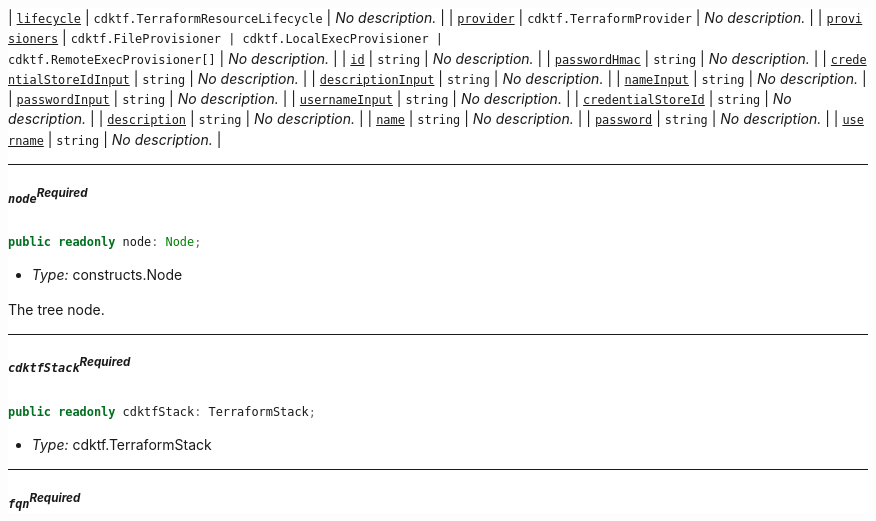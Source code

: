 | <code><a href="#@cdktf/provider-boundary.credentialUsernamePassword.CredentialUsernamePassword.property.lifecycle">lifecycle</a></code> | <code>cdktf.TerraformResourceLifecycle</code> | *No description.* |
| <code><a href="#@cdktf/provider-boundary.credentialUsernamePassword.CredentialUsernamePassword.property.provider">provider</a></code> | <code>cdktf.TerraformProvider</code> | *No description.* |
| <code><a href="#@cdktf/provider-boundary.credentialUsernamePassword.CredentialUsernamePassword.property.provisioners">provisioners</a></code> | <code>cdktf.FileProvisioner \| cdktf.LocalExecProvisioner \| cdktf.RemoteExecProvisioner[]</code> | *No description.* |
| <code><a href="#@cdktf/provider-boundary.credentialUsernamePassword.CredentialUsernamePassword.property.id">id</a></code> | <code>string</code> | *No description.* |
| <code><a href="#@cdktf/provider-boundary.credentialUsernamePassword.CredentialUsernamePassword.property.passwordHmac">passwordHmac</a></code> | <code>string</code> | *No description.* |
| <code><a href="#@cdktf/provider-boundary.credentialUsernamePassword.CredentialUsernamePassword.property.credentialStoreIdInput">credentialStoreIdInput</a></code> | <code>string</code> | *No description.* |
| <code><a href="#@cdktf/provider-boundary.credentialUsernamePassword.CredentialUsernamePassword.property.descriptionInput">descriptionInput</a></code> | <code>string</code> | *No description.* |
| <code><a href="#@cdktf/provider-boundary.credentialUsernamePassword.CredentialUsernamePassword.property.nameInput">nameInput</a></code> | <code>string</code> | *No description.* |
| <code><a href="#@cdktf/provider-boundary.credentialUsernamePassword.CredentialUsernamePassword.property.passwordInput">passwordInput</a></code> | <code>string</code> | *No description.* |
| <code><a href="#@cdktf/provider-boundary.credentialUsernamePassword.CredentialUsernamePassword.property.usernameInput">usernameInput</a></code> | <code>string</code> | *No description.* |
| <code><a href="#@cdktf/provider-boundary.credentialUsernamePassword.CredentialUsernamePassword.property.credentialStoreId">credentialStoreId</a></code> | <code>string</code> | *No description.* |
| <code><a href="#@cdktf/provider-boundary.credentialUsernamePassword.CredentialUsernamePassword.property.description">description</a></code> | <code>string</code> | *No description.* |
| <code><a href="#@cdktf/provider-boundary.credentialUsernamePassword.CredentialUsernamePassword.property.name">name</a></code> | <code>string</code> | *No description.* |
| <code><a href="#@cdktf/provider-boundary.credentialUsernamePassword.CredentialUsernamePassword.property.password">password</a></code> | <code>string</code> | *No description.* |
| <code><a href="#@cdktf/provider-boundary.credentialUsernamePassword.CredentialUsernamePassword.property.username">username</a></code> | <code>string</code> | *No description.* |

---

##### `node`<sup>Required</sup> <a name="node" id="@cdktf/provider-boundary.credentialUsernamePassword.CredentialUsernamePassword.property.node"></a>

```typescript
public readonly node: Node;
```

- *Type:* constructs.Node

The tree node.

---

##### `cdktfStack`<sup>Required</sup> <a name="cdktfStack" id="@cdktf/provider-boundary.credentialUsernamePassword.CredentialUsernamePassword.property.cdktfStack"></a>

```typescript
public readonly cdktfStack: TerraformStack;
```

- *Type:* cdktf.TerraformStack

---

##### `fqn`<sup>Required</sup> <a name="fqn" id="@cdktf/provider-boundary.credentialUsernamePassword.CredentialUsernamePassword.property.fqn"></a>
